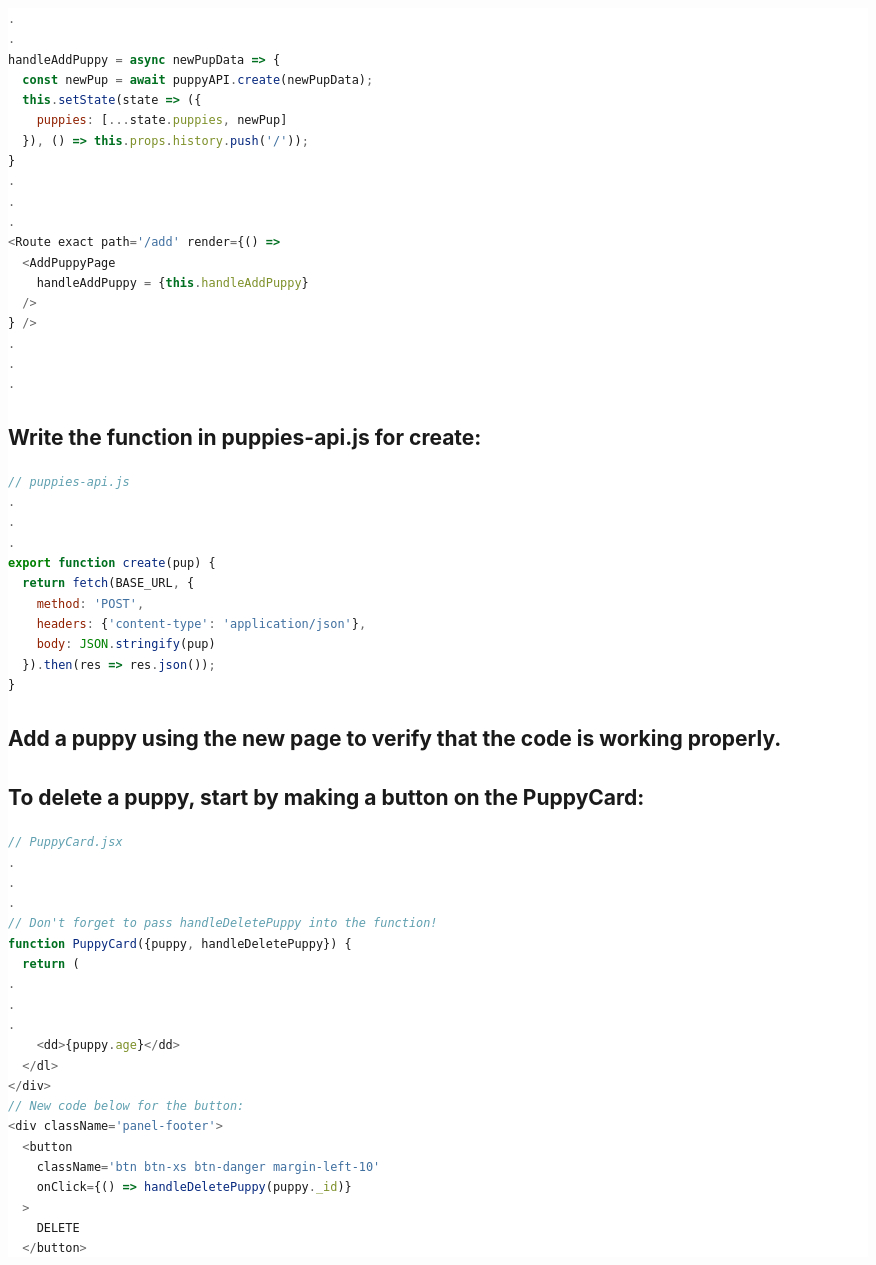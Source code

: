 ```js
.
.
handleAddPuppy = async newPupData => {
  const newPup = await puppyAPI.create(newPupData);
  this.setState(state => ({
    puppies: [...state.puppies, newPup]
  }), () => this.props.history.push('/'));
}
.
.
.
<Route exact path='/add' render={() => 
  <AddPuppyPage
    handleAddPuppy = {this.handleAddPuppy}
  />
} />
.
.
.
```
## Write the function in puppies-api.js for create:
```js
// puppies-api.js
.
.
.
export function create(pup) {
  return fetch(BASE_URL, {
    method: 'POST',
    headers: {'content-type': 'application/json'},
    body: JSON.stringify(pup)
  }).then(res => res.json());
}
```
## Add a puppy using the new page to verify that the code is working properly.
## To delete a puppy, start by making a button on the PuppyCard:
```js
// PuppyCard.jsx
.
.
.
// Don't forget to pass handleDeletePuppy into the function!
function PuppyCard({puppy, handleDeletePuppy}) { 
  return (
.
.
.
    <dd>{puppy.age}</dd>
  </dl>
</div>
// New code below for the button:
<div className='panel-footer'>
  <button
    className='btn btn-xs btn-danger margin-left-10'
    onClick={() => handleDeletePuppy(puppy._id)}
  >
    DELETE
  </button>
```